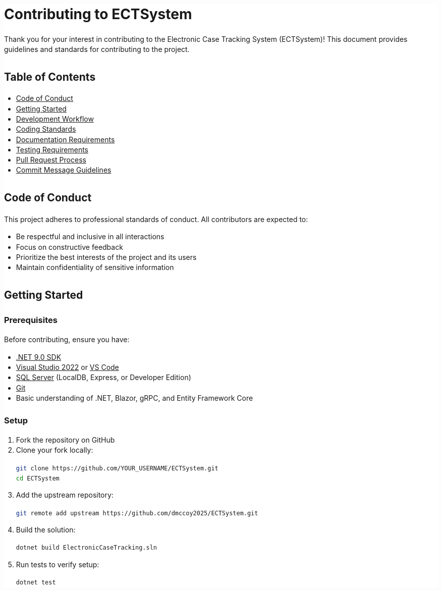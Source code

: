 # Contributing to ECTSystem

Thank you for your interest in contributing to the Electronic Case Tracking System (ECTSystem)! This document provides guidelines and standards for contributing to the project.

## Table of Contents

- [Code of Conduct](#code-of-conduct)
- [Getting Started](#getting-started)
- [Development Workflow](#development-workflow)
- [Coding Standards](#coding-standards)
- [Documentation Requirements](#documentation-requirements)
- [Testing Requirements](#testing-requirements)
- [Pull Request Process](#pull-request-process)
- [Commit Message Guidelines](#commit-message-guidelines)

## Code of Conduct

This project adheres to professional standards of conduct. All contributors are expected to:

- Be respectful and inclusive in all interactions
- Focus on constructive feedback
- Prioritize the best interests of the project and its users
- Maintain confidentiality of sensitive information

## Getting Started

### Prerequisites

Before contributing, ensure you have:

- [.NET 9.0 SDK](https://dotnet.microsoft.com/download/dotnet/9.0)
- [Visual Studio 2022](https://visualstudio.microsoft.com/) or [VS Code](https://code.visualstudio.com/)
- [SQL Server](https://www.microsoft.com/en-us/sql-server/sql-server-downloads) (LocalDB, Express, or Developer Edition)
- [Git](https://git-scm.com/)
- Basic understanding of .NET, Blazor, gRPC, and Entity Framework Core

### Setup

1. Fork the repository on GitHub
2. Clone your fork locally:
   ```bash
   git clone https://github.com/YOUR_USERNAME/ECTSystem.git
   cd ECTSystem
   ```
3. Add the upstream repository:
   ```bash
   git remote add upstream https://github.com/dmccoy2025/ECTSystem.git
   ```
4. Build the solution:
   ```bash
   dotnet build ElectronicCaseTracking.sln
   ```
5. Run tests to verify setup:
   ```bash
   dotnet test
   ```
